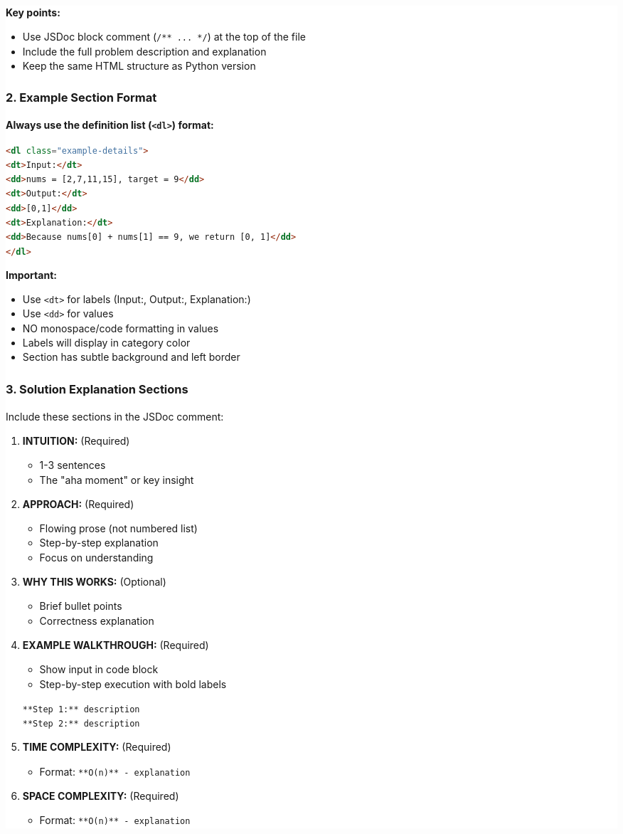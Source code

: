 **Key points:**
- Use JSDoc block comment (`/** ... */`) at the top of the file
- Include the full problem description and explanation
- Keep the same HTML structure as Python version

### 2. Example Section Format

**Always use the definition list (`<dl>`) format:**

```html
<dl class="example-details">
<dt>Input:</dt>
<dd>nums = [2,7,11,15], target = 9</dd>
<dt>Output:</dt>
<dd>[0,1]</dd>
<dt>Explanation:</dt>
<dd>Because nums[0] + nums[1] == 9, we return [0, 1]</dd>
</dl>
```

**Important:**
- Use `<dt>` for labels (Input:, Output:, Explanation:)
- Use `<dd>` for values
- NO monospace/code formatting in values
- Labels will display in category color
- Section has subtle background and left border

### 3. Solution Explanation Sections

Include these sections in the JSDoc comment:

1. **INTUITION:** (Required)
   - 1-3 sentences
   - The "aha moment" or key insight

2. **APPROACH:** (Required)
   - Flowing prose (not numbered list)
   - Step-by-step explanation
   - Focus on understanding

3. **WHY THIS WORKS:** (Optional)
   - Brief bullet points
   - Correctness explanation

4. **EXAMPLE WALKTHROUGH:** (Required)
   - Show input in code block
   - Step-by-step execution with bold labels
   ```
   **Step 1:** description
   **Step 2:** description
   ```

5. **TIME COMPLEXITY:** (Required)
   - Format: `**O(n)** - explanation`

6. **SPACE COMPLEXITY:** (Required)
   - Format: `**O(n)** - explanation`
